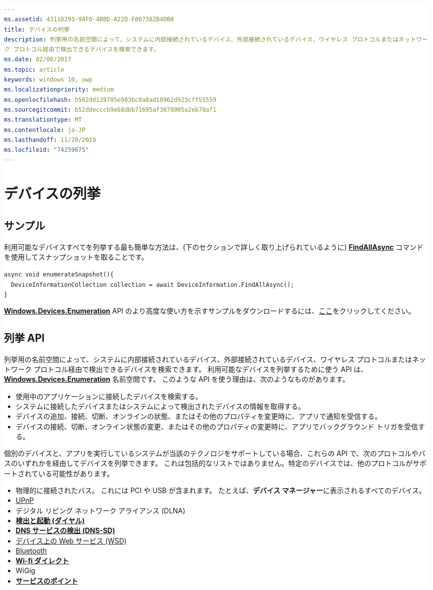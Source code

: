 ```yaml
---
ms.assetid: 4311D293-94F0-4BBD-A22D-F007382B4DB8
title: デバイスの列挙
description: 列挙用の名前空間によって、システムに内部接続されているデバイス、外部接続されているデバイス、ワイヤレス プロトコルまたはネットワーク プロトコル経由で検出できるデバイスを検索できます。
ms.date: 02/08/2017
ms.topic: article
keywords: windows 10, uwp
ms.localizationpriority: medium
ms.openlocfilehash: b562dd139705e983bc8a8ad10962d923cff55559
ms.sourcegitcommit: b52ddecccb9e68dbb71695af3078005a2eb78af1
ms.translationtype: MT
ms.contentlocale: ja-JP
ms.lasthandoff: 11/20/2019
ms.locfileid: "74259675"
---
```

# <a name="enumerate-devices"></a>デバイスの列挙


## <a name="samples"></a>サンプル

利用可能なデバイスすべてを列挙する最も簡単な方法は、(下のセクションで詳しく取り上げられているように) [**FindAllAsync**](https://docs.microsoft.com/uwp/api/windows.devices.enumeration.deviceinformation.findallasync) コマンドを使用してスナップショットを取ることです。

```CSharp
async void enumerateSnapshot(){
  DeviceInformationCollection collection = await DeviceInformation.FindAllAsync();
}
```

[  **Windows.Devices.Enumeration**](https://docs.microsoft.com/uwp/api/Windows.Devices.Enumeration) API のより高度な使い方を示すサンプルをダウンロードするには、[ここ](https://github.com/Microsoft/Windows-universal-samples/tree/master/Samples/DeviceEnumerationAndPairing)をクリックしてください。

## <a name="enumeration-apis"></a>列挙 API

列挙用の名前空間によって、システムに内部接続されているデバイス、外部接続されているデバイス、ワイヤレス プロトコルまたはネットワーク プロトコル経由で検出できるデバイスを検索できます。 利用可能なデバイスを列挙するために使う API は、[**Windows.Devices.Enumeration**](https://docs.microsoft.com/uwp/api/Windows.Devices.Enumeration) 名前空間です。 このような API を使う理由は、次のようなものがあります。

-   使用中のアプリケーションに接続したデバイスを検索する。
-   システムに接続したデバイスまたはシステムによって検出されたデバイスの情報を取得する。
-   デバイスの追加、接続、切断、オンラインの状態、またはその他のプロパティを変更時に、アプリで通知を受信する。
-   デバイスの接続、切断、オンライン状態の変更、またはその他のプロパティの変更時に、アプリでバックグラウンド トリガを受信する。

個別のデバイスと、アプリを実行しているシステムが当該のテクノロジをサポートしている場合、これらの API で、次のプロトコルやバスのいずれかを経由してデバイスを列挙できます。 これは包括的なリストではありません。特定のデバイスでは、他のプロトコルがサポートされている可能性があります。

-   物理的に接続されたバス。 これには PCI や USB が含まれます。 たとえば、**デバイス マネージャー**に表示されるすべてのデバイス。
-   [UPnP](https://docs.microsoft.com/windows/desktop/UPnP/universal-plug-and-play-start-page)
-   デジタル リビング ネットワーク アライアンス (DLNA)
-   [**検出と起動 (ダイヤル)** ](https://docs.microsoft.com/uwp/api/Windows.Media.DialProtocol)
-   [**DNS サービスの検出 (DNS-SD)** ](https://docs.microsoft.com/uwp/api/Windows.Networking.ServiceDiscovery.Dnssd)
-   [デバイス上の Web サービス (WSD)](https://docs.microsoft.com/windows/desktop/WsdApi/wsd-portal)
-   [Bluetooth](https://docs.microsoft.com/windows/desktop/Bluetooth/bluetooth-start-page)
-   [**Wi-fi ダイレクト**](https://docs.microsoft.com/uwp/api/Windows.Devices.WiFiDirect)
-   WiGig
-   [**サービスのポイント**](https://docs.microsoft.com/uwp/api/Windows.Devices.PointOfService)
